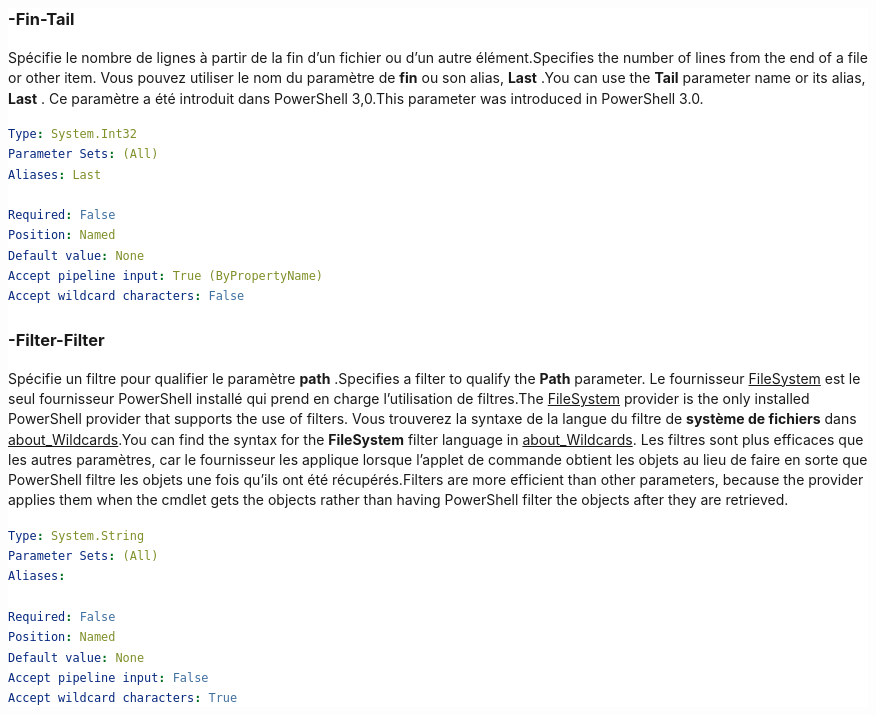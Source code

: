 ### <span data-ttu-id="4f663-181">-Fin</span><span class="sxs-lookup"><span data-stu-id="4f663-181">-Tail</span></span>

<span data-ttu-id="4f663-182">Spécifie le nombre de lignes à partir de la fin d’un fichier ou d’un autre élément.</span><span class="sxs-lookup"><span data-stu-id="4f663-182">Specifies the number of lines from the end of a file or other item.</span></span> <span data-ttu-id="4f663-183">Vous pouvez utiliser le nom du paramètre de **fin** ou son alias, **Last** .</span><span class="sxs-lookup"><span data-stu-id="4f663-183">You can use the **Tail** parameter name or its alias, **Last** .</span></span> <span data-ttu-id="4f663-184">Ce paramètre a été introduit dans PowerShell 3,0.</span><span class="sxs-lookup"><span data-stu-id="4f663-184">This parameter was introduced in PowerShell 3.0.</span></span>

```yaml
Type: System.Int32
Parameter Sets: (All)
Aliases: Last

Required: False
Position: Named
Default value: None
Accept pipeline input: True (ByPropertyName)
Accept wildcard characters: False
```

### <span data-ttu-id="4f663-185">-Filter</span><span class="sxs-lookup"><span data-stu-id="4f663-185">-Filter</span></span>

<span data-ttu-id="4f663-186">Spécifie un filtre pour qualifier le paramètre **path** .</span><span class="sxs-lookup"><span data-stu-id="4f663-186">Specifies a filter to qualify the **Path** parameter.</span></span> <span data-ttu-id="4f663-187">Le fournisseur [FileSystem](../Microsoft.PowerShell.Core/About/about_FileSystem_Provider.md) est le seul fournisseur PowerShell installé qui prend en charge l’utilisation de filtres.</span><span class="sxs-lookup"><span data-stu-id="4f663-187">The [FileSystem](../Microsoft.PowerShell.Core/About/about_FileSystem_Provider.md) provider is the only installed PowerShell provider that supports the use of filters.</span></span> <span data-ttu-id="4f663-188">Vous trouverez la syntaxe de la langue du filtre de **système de fichiers** dans [about_Wildcards](../Microsoft.PowerShell.Core/About/about_Wildcards.md).</span><span class="sxs-lookup"><span data-stu-id="4f663-188">You can find the syntax for the **FileSystem** filter language in [about_Wildcards](../Microsoft.PowerShell.Core/About/about_Wildcards.md).</span></span>
<span data-ttu-id="4f663-189">Les filtres sont plus efficaces que les autres paramètres, car le fournisseur les applique lorsque l’applet de commande obtient les objets au lieu de faire en sorte que PowerShell filtre les objets une fois qu’ils ont été récupérés.</span><span class="sxs-lookup"><span data-stu-id="4f663-189">Filters are more efficient than other parameters, because the provider applies them when the cmdlet gets the objects rather than having PowerShell filter the objects after they are retrieved.</span></span>

```yaml
Type: System.String
Parameter Sets: (All)
Aliases:

Required: False
Position: Named
Default value: None
Accept pipeline input: False
Accept wildcard characters: True
```
